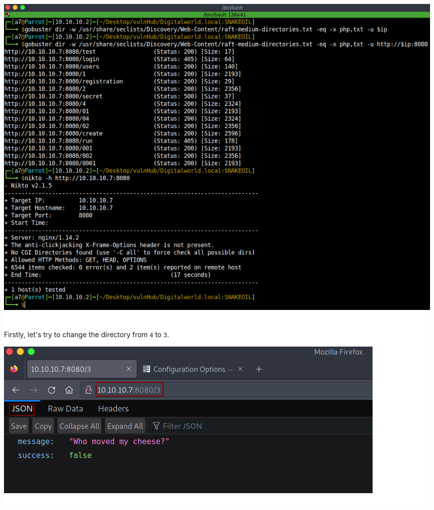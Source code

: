 ![](Pics/dir.png)
<br />
<br />

Firstly, let's try to change the directory from `4` to `3`.

![](Pics/error.png)
<br />
<br />
